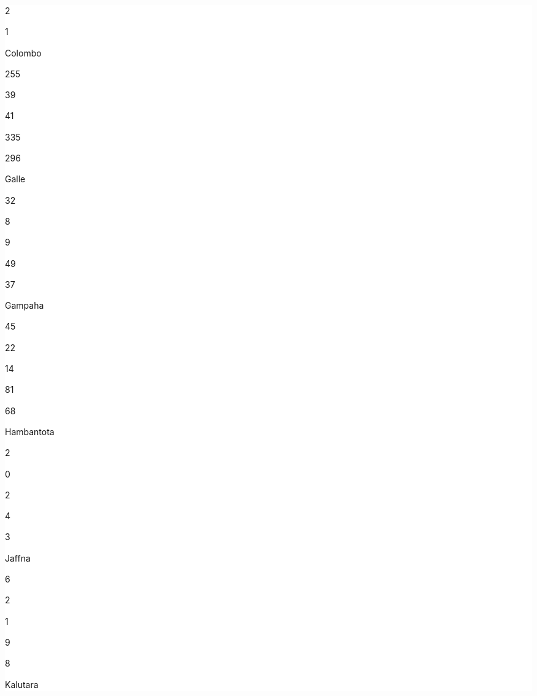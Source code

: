 2
 
1
 
Colombo
 
255
 
39
 
41
 
335
 
296
 
Galle
 
32
 
8
 
9
 
49
 
37
 
Gampaha
 
45
 
22
 
14
 
81
 
68
 
Hambantota
 
2
 
0
 
2
 
4
 
3
 
Jaffna
 
6
 
2
 
1
 
9
 
8
 
Kalutara
 